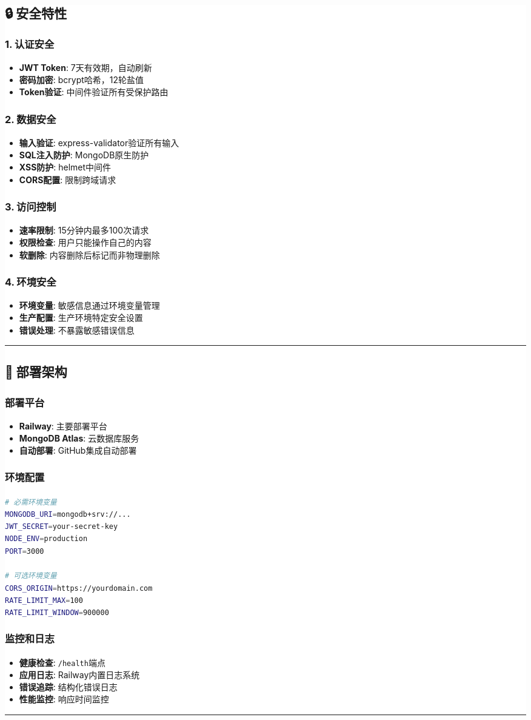 
## 🔒 安全特性

### 1. 认证安全
- **JWT Token**: 7天有效期，自动刷新
- **密码加密**: bcrypt哈希，12轮盐值
- **Token验证**: 中间件验证所有受保护路由

### 2. 数据安全
- **输入验证**: express-validator验证所有输入
- **SQL注入防护**: MongoDB原生防护
- **XSS防护**: helmet中间件
- **CORS配置**: 限制跨域请求

### 3. 访问控制
- **速率限制**: 15分钟内最多100次请求
- **权限检查**: 用户只能操作自己的内容
- **软删除**: 内容删除后标记而非物理删除

### 4. 环境安全
- **环境变量**: 敏感信息通过环境变量管理
- **生产配置**: 生产环境特定安全设置
- **错误处理**: 不暴露敏感错误信息

---

## 🚀 部署架构

### 部署平台
- **Railway**: 主要部署平台
- **MongoDB Atlas**: 云数据库服务
- **自动部署**: GitHub集成自动部署

### 环境配置
```bash
# 必需环境变量
MONGODB_URI=mongodb+srv://...
JWT_SECRET=your-secret-key
NODE_ENV=production
PORT=3000

# 可选环境变量
CORS_ORIGIN=https://yourdomain.com
RATE_LIMIT_MAX=100
RATE_LIMIT_WINDOW=900000
```

### 监控和日志
- **健康检查**: `/health`端点
- **应用日志**: Railway内置日志系统
- **错误追踪**: 结构化错误日志
- **性能监控**: 响应时间监控

---